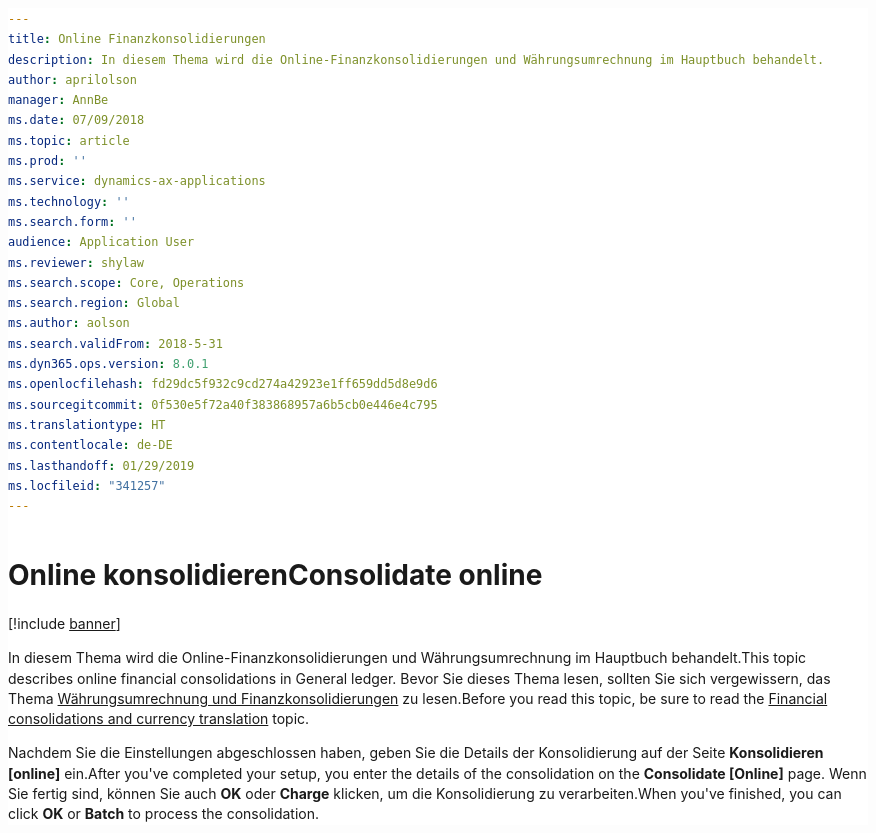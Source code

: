 ```yaml
---
title: Online Finanzkonsolidierungen
description: In diesem Thema wird die Online-Finanzkonsolidierungen und Währungsumrechnung im Hauptbuch behandelt.
author: aprilolson
manager: AnnBe
ms.date: 07/09/2018
ms.topic: article
ms.prod: ''
ms.service: dynamics-ax-applications
ms.technology: ''
ms.search.form: ''
audience: Application User
ms.reviewer: shylaw
ms.search.scope: Core, Operations
ms.search.region: Global
ms.author: aolson
ms.search.validFrom: 2018-5-31
ms.dyn365.ops.version: 8.0.1
ms.openlocfilehash: fd29dc5f932c9cd274a42923e1ff659dd5d8e9d6
ms.sourcegitcommit: 0f530e5f72a40f383868957a6b5cb0e446e4c795
ms.translationtype: HT
ms.contentlocale: de-DE
ms.lasthandoff: 01/29/2019
ms.locfileid: "341257"
---
```

# <a name="consolidate-online"></a><span data-ttu-id="76751-103">Online konsolidieren</span><span class="sxs-lookup"><span data-stu-id="76751-103">Consolidate online</span></span>

[!include [banner](../includes/banner.md)]

<span data-ttu-id="76751-104">In diesem Thema wird die Online-Finanzkonsolidierungen und Währungsumrechnung im Hauptbuch behandelt.</span><span class="sxs-lookup"><span data-stu-id="76751-104">This topic describes online financial consolidations in General ledger.</span></span> <span data-ttu-id="76751-105">Bevor Sie dieses Thema lesen, sollten Sie sich vergewissern, das Thema [Währungsumrechnung und Finanzkonsolidierungen](financial-consolidations-currency-translation.md) zu lesen.</span><span class="sxs-lookup"><span data-stu-id="76751-105">Before you read this topic, be sure to read the [Financial consolidations and currency translation](financial-consolidations-currency-translation.md) topic.</span></span>

<span data-ttu-id="76751-106">Nachdem Sie die Einstellungen abgeschlossen haben, geben Sie die Details der Konsolidierung auf der Seite **Konsolidieren [online]** ein.</span><span class="sxs-lookup"><span data-stu-id="76751-106">After you've completed your setup, you enter the details of the consolidation on the **Consolidate [Online]** page.</span></span> <span data-ttu-id="76751-107">Wenn Sie fertig sind, können Sie auch **OK** oder **Charge** klicken, um die Konsolidierung zu verarbeiten.</span><span class="sxs-lookup"><span data-stu-id="76751-107">When you've finished, you can click **OK** or **Batch** to process the consolidation.</span></span>
